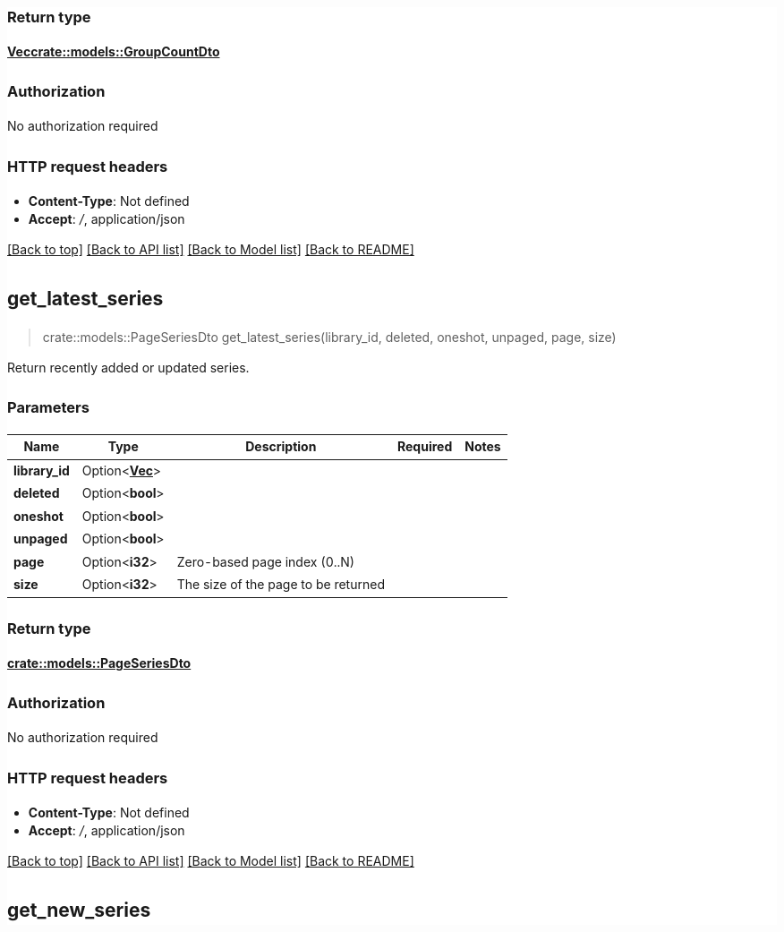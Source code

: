 ### Return type

[**Vec<crate::models::GroupCountDto>**](GroupCountDto.md)

### Authorization

No authorization required

### HTTP request headers

- **Content-Type**: Not defined
- **Accept**: */*, application/json

[[Back to top]](#) [[Back to API list]](../README.md#documentation-for-api-endpoints) [[Back to Model list]](../README.md#documentation-for-models) [[Back to README]](../README.md)


## get_latest_series

> crate::models::PageSeriesDto get_latest_series(library_id, deleted, oneshot, unpaged, page, size)


Return recently added or updated series.

### Parameters


Name | Type | Description  | Required | Notes
------------- | ------------- | ------------- | ------------- | -------------
**library_id** | Option<[**Vec<String>**](String.md)> |  |  |
**deleted** | Option<**bool**> |  |  |
**oneshot** | Option<**bool**> |  |  |
**unpaged** | Option<**bool**> |  |  |
**page** | Option<**i32**> | Zero-based page index (0..N) |  |
**size** | Option<**i32**> | The size of the page to be returned |  |

### Return type

[**crate::models::PageSeriesDto**](PageSeriesDto.md)

### Authorization

No authorization required

### HTTP request headers

- **Content-Type**: Not defined
- **Accept**: */*, application/json

[[Back to top]](#) [[Back to API list]](../README.md#documentation-for-api-endpoints) [[Back to Model list]](../README.md#documentation-for-models) [[Back to README]](../README.md)


## get_new_series

